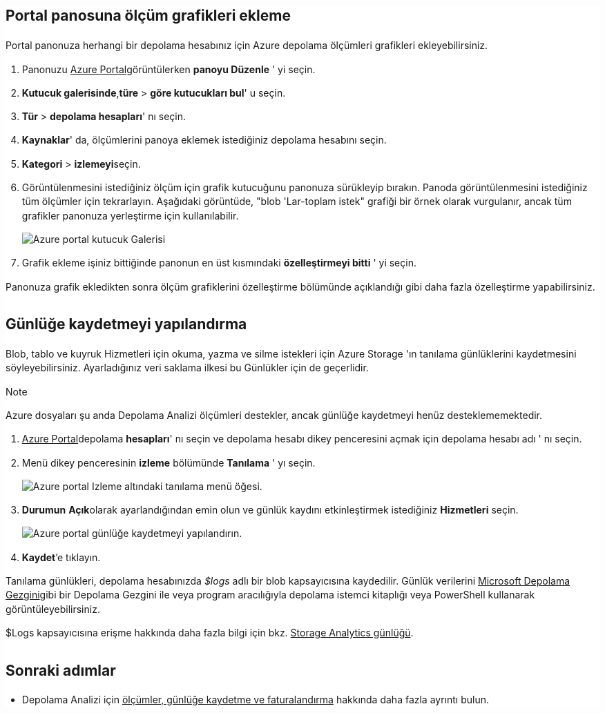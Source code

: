 ## <a name="add-metrics-charts-to-the-portal-dashboard"></a>Portal panosuna ölçüm grafikleri ekleme

Portal panonuza herhangi bir depolama hesabınız için Azure depolama ölçümleri grafikleri ekleyebilirsiniz.

1. Panonuzu [Azure Portal](https://portal.azure.com)görüntülerken **panoyu Düzenle** ' yi seçin.
1. **Kutucuk galerisinde**,**türe** >  **göre kutucukları bul**' u seçin.
1. **Tür** > **depolama hesapları**' nı seçin.
1. **Kaynaklar**' da, ölçümlerini panoya eklemek istediğiniz depolama hesabını seçin.
1. **Kategori** > **izlemeyi**seçin.
1. Görüntülenmesini istediğiniz ölçüm için grafik kutucuğunu panonuza sürükleyip bırakın. Panoda görüntülenmesini istediğiniz tüm ölçümler için tekrarlayın. Aşağıdaki görüntüde, "blob 'Lar-toplam istek" grafiği bir örnek olarak vurgulanır, ancak tüm grafikler panonuza yerleştirme için kullanılabilir.

   ![Azure portal kutucuk Galerisi](./media/storage-monitor-storage-account/storage-customize-dashboard.png)
1. Grafik ekleme işiniz bittiğinde panonun en üst kısmındaki **özelleştirmeyi bitti** ' yi seçin.

Panonuza grafik ekledikten sonra ölçüm grafiklerini özelleştirme bölümünde açıklandığı gibi daha fazla özelleştirme yapabilirsiniz.

## <a name="configure-logging"></a>Günlüğe kaydetmeyi yapılandırma

Blob, tablo ve kuyruk Hizmetleri için okuma, yazma ve silme istekleri için Azure Storage 'ın tanılama günlüklerini kaydetmesini söyleyebilirsiniz. Ayarladığınız veri saklama ilkesi bu Günlükler için de geçerlidir.

> [!NOTE]
> Azure dosyaları şu anda Depolama Analizi ölçümleri destekler, ancak günlüğe kaydetmeyi henüz desteklememektedir.
>

1. [Azure Portal](https://portal.azure.com)depolama **hesapları**' nı seçin ve depolama hesabı dikey penceresini açmak için depolama hesabı adı ' nı seçin.
1. Menü dikey penceresinin **izleme** bölümünde **Tanılama** ' yı seçin.

    ![Azure portal Izleme altındaki tanılama menü öğesi.](./media/storage-monitor-storage-account/storage-enable-metrics-00.png)

1. **Durumun** **Açık**olarak ayarlandığından emin olun ve günlük kaydını etkinleştirmek istediğiniz **Hizmetleri** seçin.

    ![Azure portal günlüğe kaydetmeyi yapılandırın.](./media/storage-monitor-storage-account/enable-diagnostics.png)
1. **Kaydet**’e tıklayın.

Tanılama günlükleri, depolama hesabınızda *$logs* adlı bir blob kapsayıcısına kaydedilir. Günlük verilerini [Microsoft Depolama Gezgini](https://storageexplorer.com)gibi bir Depolama Gezgini ile veya program aracılığıyla depolama istemci kitaplığı veya PowerShell kullanarak görüntüleyebilirsiniz.

$Logs kapsayıcısına erişme hakkında daha fazla bilgi için bkz. [Storage Analytics günlüğü](storage-analytics-logging.md).

## <a name="next-steps"></a>Sonraki adımlar

* Depolama Analizi için [ölçümler, günlüğe kaydetme ve faturalandırma](storage-analytics.md) hakkında daha fazla ayrıntı bulun.
